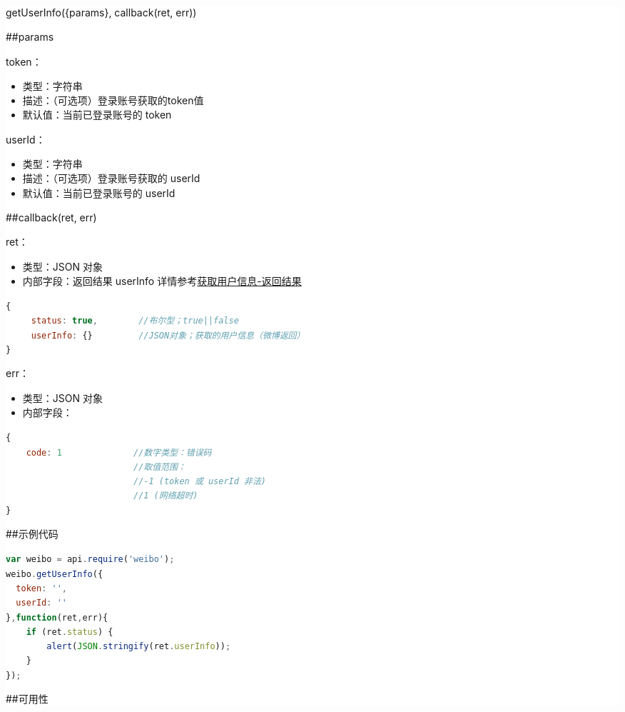 getUserInfo({params}, callback(ret, err))

##params

token：

- 类型：字符串
- 描述：（可选项）登录账号获取的token值
- 默认值：当前已登录账号的 token

userId：

- 类型：字符串
- 描述：（可选项）登录账号获取的 userId
- 默认值：当前已登录账号的 userId

##callback(ret, err)

ret：

- 类型：JSON 对象
- 内部字段：返回结果 userInfo 详情参考[获取用户信息-返回结果](http://open.weibo.com/wiki/2/users/show)

```js
{
	 status: true,        //布尔型；true||false
	 userInfo: {}         //JSON对象；获取的用户信息（微博返回）
}
```

err：

- 类型：JSON 对象
- 内部字段：

```js
{
    code: 1              //数字类型：错误码
                         //取值范围：
                         //-1 (token 或 userId 非法)
                         //1 (网络超时)
}
```

##示例代码

```js
var weibo = api.require('weibo');
weibo.getUserInfo({
  token: '',
  userId: ''
},function(ret,err){
    if (ret.status) {
        alert(JSON.stringify(ret.userInfo));
    }
});
```

##可用性
